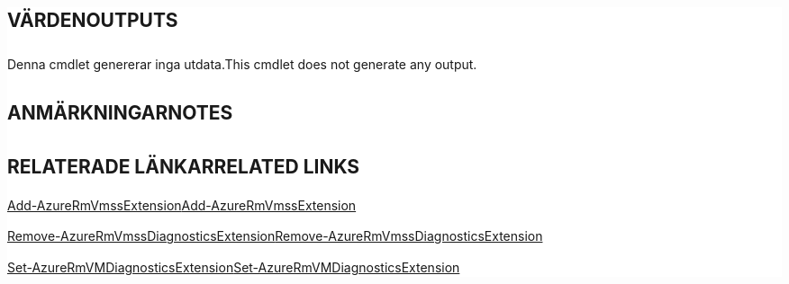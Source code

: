 ## <span data-ttu-id="1a725-138">VÄRDEN</span><span class="sxs-lookup"><span data-stu-id="1a725-138">OUTPUTS</span></span>

###  
<span data-ttu-id="1a725-139">Denna cmdlet genererar inga utdata.</span><span class="sxs-lookup"><span data-stu-id="1a725-139">This cmdlet does not generate any output.</span></span>

## <span data-ttu-id="1a725-140">ANMÄRKNINGAR</span><span class="sxs-lookup"><span data-stu-id="1a725-140">NOTES</span></span>

## <span data-ttu-id="1a725-141">RELATERADE LÄNKAR</span><span class="sxs-lookup"><span data-stu-id="1a725-141">RELATED LINKS</span></span>

[<span data-ttu-id="1a725-142">Add-AzureRmVmssExtension</span><span class="sxs-lookup"><span data-stu-id="1a725-142">Add-AzureRmVmssExtension</span></span>](./Add-AzureRmVmssExtension.md)

[<span data-ttu-id="1a725-143">Remove-AzureRmVmssDiagnosticsExtension</span><span class="sxs-lookup"><span data-stu-id="1a725-143">Remove-AzureRmVmssDiagnosticsExtension</span></span>](./Remove-AzureRmVmssDiagnosticsExtension.md)

[<span data-ttu-id="1a725-144">Set-AzureRmVMDiagnosticsExtension</span><span class="sxs-lookup"><span data-stu-id="1a725-144">Set-AzureRmVMDiagnosticsExtension</span></span>](./Set-AzureRMVMDiagnosticsExtension.md)
